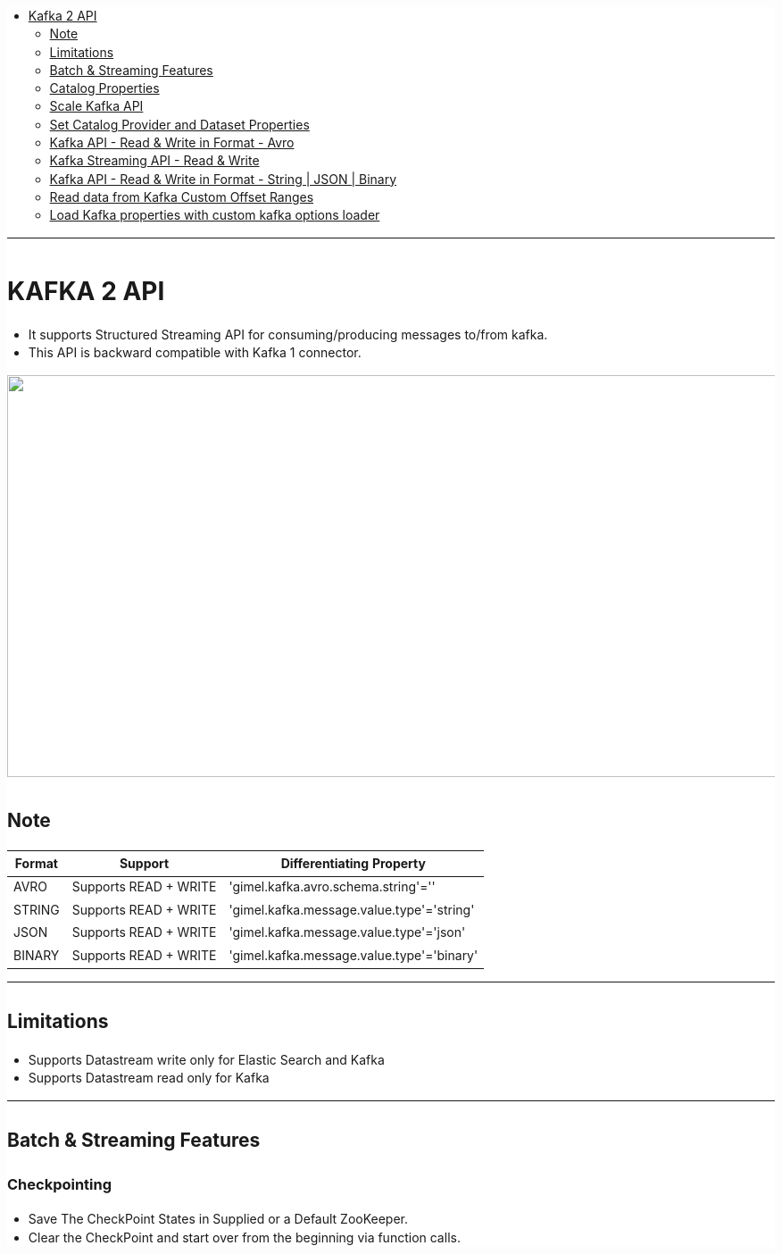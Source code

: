 * [Kafka 2 API](#kafka-api)
  * [Note](#note)
  * [Limitations](#limitations)
  * [Batch & Streaming Features](#batch-&-streaming-features)
  * [Catalog Properties](#catalog-properties)
  * [Scale Kafka API](#scale-kafka-api)
  * [Set Catalog Provider and Dataset Properties](#set-catalog-provider-and-dataset-properties)
  * [Kafka API - Read & Write in Format - Avro](#generic-kafka-integration--data-published-as-avro-serialized-messages)
  * [Kafka Streaming API - Read & Write](#read-your-kafka-topic-via-kafkadatastream-using-structured-streaming)
  * [Kafka API - Read & Write in Format - String | JSON | Binary](#simple-kafka-topic-with-string--json--binary-messages)
  * [Read data from Kafka Custom Offset Ranges](#read_data_from_kafka_custom_offset_ranges)
  * [Load Kafka properties with custom kafka options loader](#load-kafka-properties-with-custom-kafka-options-loader)

--------------------------------------------------------------------------------------------------------------------


# KAFKA 2 API
- It supports Structured Streaming API for consuming/producing messages to/from kafka.
- This API is backward compatible with Kafka 1 connector. 
    
<img src="../images/kafka_api.png" width="900" height="450" /> 

## Note

|    Format     | Support                | Differentiating Property |
| ------------- | -----------------------|---------------------------|
| AVRO | Supports READ + WRITE  | 'gimel.kafka.avro.schema.string'='<avroSchemaInJSONFormat>' |
| STRING | Supports READ + WRITE | 'gimel.kafka.message.value.type'='string' |
| JSON | Supports READ + WRITE | 'gimel.kafka.message.value.type'='json' |
| BINARY | Supports READ + WRITE | 'gimel.kafka.message.value.type'='binary' |

--------------------------------------------------------------------------------------------------------------------


## Limitations

* Supports Datastream write only for Elastic Search and Kafka
* Supports Datastream read only for Kafka

--------------------------------------------------------------------------------------------------------------------


## Batch & Streaming Features

### Checkpointing
* Save The CheckPoint States in Supplied or a Default ZooKeeper.
* Clear the CheckPoint and start over from the beginning via function calls.
